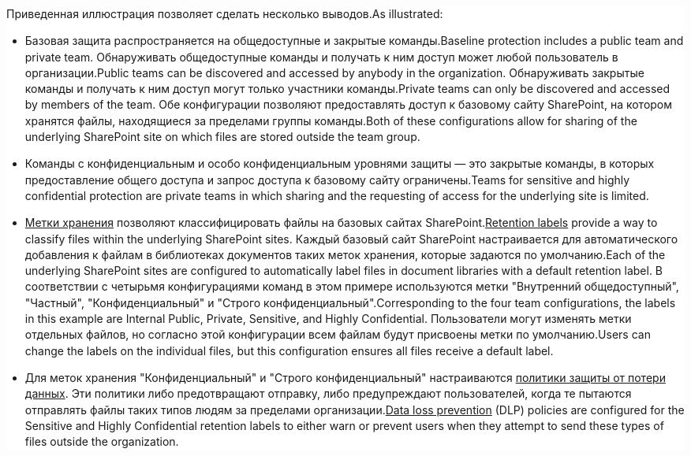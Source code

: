 <span data-ttu-id="b4f7b-119">Приведенная иллюстрация позволяет сделать несколько выводов.</span><span class="sxs-lookup"><span data-stu-id="b4f7b-119">As illustrated:</span></span>

- <span data-ttu-id="b4f7b-120">Базовая защита распространяется на общедоступные и закрытые команды.</span><span class="sxs-lookup"><span data-stu-id="b4f7b-120">Baseline protection includes a public team and private team.</span></span> <span data-ttu-id="b4f7b-121">Обнаруживать общедоступные команды и получать к ним доступ может любой пользователь в организации.</span><span class="sxs-lookup"><span data-stu-id="b4f7b-121">Public teams can be discovered and accessed by anybody in the organization.</span></span> <span data-ttu-id="b4f7b-122">Обнаруживать закрытые команды и получать к ним доступ могут только участники команды.</span><span class="sxs-lookup"><span data-stu-id="b4f7b-122">Private teams can only be discovered and accessed by members of the team.</span></span> <span data-ttu-id="b4f7b-123">Обе конфигурации позволяют предоставлять доступ к базовому сайту SharePoint, на котором хранятся файлы, находящиеся за пределами группы команды.</span><span class="sxs-lookup"><span data-stu-id="b4f7b-123">Both of these configurations allow for sharing of the underlying SharePoint site on which files are stored outside the team group.</span></span>

- <span data-ttu-id="b4f7b-124">Команды с конфиденциальным и особо конфиденциальным уровнями защиты — это закрытые команды, в которых предоставление общего доступа и запрос доступа к базовому сайту ограничены.</span><span class="sxs-lookup"><span data-stu-id="b4f7b-124">Teams for sensitive and highly confidential protection are private teams in which sharing and the requesting of access for the underlying site is limited.</span></span>

- <span data-ttu-id="b4f7b-125">[Метки хранения](../../compliance/labels.md) позволяют классифицировать файлы на базовых сайтах SharePoint.</span><span class="sxs-lookup"><span data-stu-id="b4f7b-125">[Retention labels](../../compliance/labels.md) provide a way to classify files within the underlying SharePoint sites.</span></span> <span data-ttu-id="b4f7b-126">Каждый базовый сайт SharePoint настраивается для автоматического добавления к файлам в библиотеках документов таких меток хранения, которые задаются по умолчанию.</span><span class="sxs-lookup"><span data-stu-id="b4f7b-126">Each of the underlying SharePoint sites are configured to automatically label files in document libraries with a default retention label.</span></span> <span data-ttu-id="b4f7b-127">В соответствии с четырьмя конфигурациями команд в этом примере используются метки "Внутренний общедоступный", "Частный", "Конфиденциальный" и "Строго конфиденциальный".</span><span class="sxs-lookup"><span data-stu-id="b4f7b-127">Corresponding to the four team configurations, the labels in this example are Internal Public, Private, Sensitive, and Highly Confidential.</span></span> <span data-ttu-id="b4f7b-128">Пользователи могут изменять метки отдельных файлов, но согласно этой конфигурации всем файлам будут присвоены метки по умолчанию.</span><span class="sxs-lookup"><span data-stu-id="b4f7b-128">Users can change the labels on the individual files, but this configuration ensures all files receive a default label.</span></span>

- <span data-ttu-id="b4f7b-129">Для меток хранения "Конфиденциальный" и "Строго конфиденциальный" настраиваются [политики защиты от потери данных](../../compliance/data-loss-prevention-policies.md). Эти политики либо предотвращают отправку, либо предупреждают пользователей, когда те пытаются отправлять файлы таких типов людям за пределами организации.</span><span class="sxs-lookup"><span data-stu-id="b4f7b-129">[Data loss prevention](../../compliance/data-loss-prevention-policies.md) (DLP) policies are configured for the Sensitive and Highly Confidential retention labels to either warn or prevent users when they attempt to send these types of files outside the organization.</span></span>
